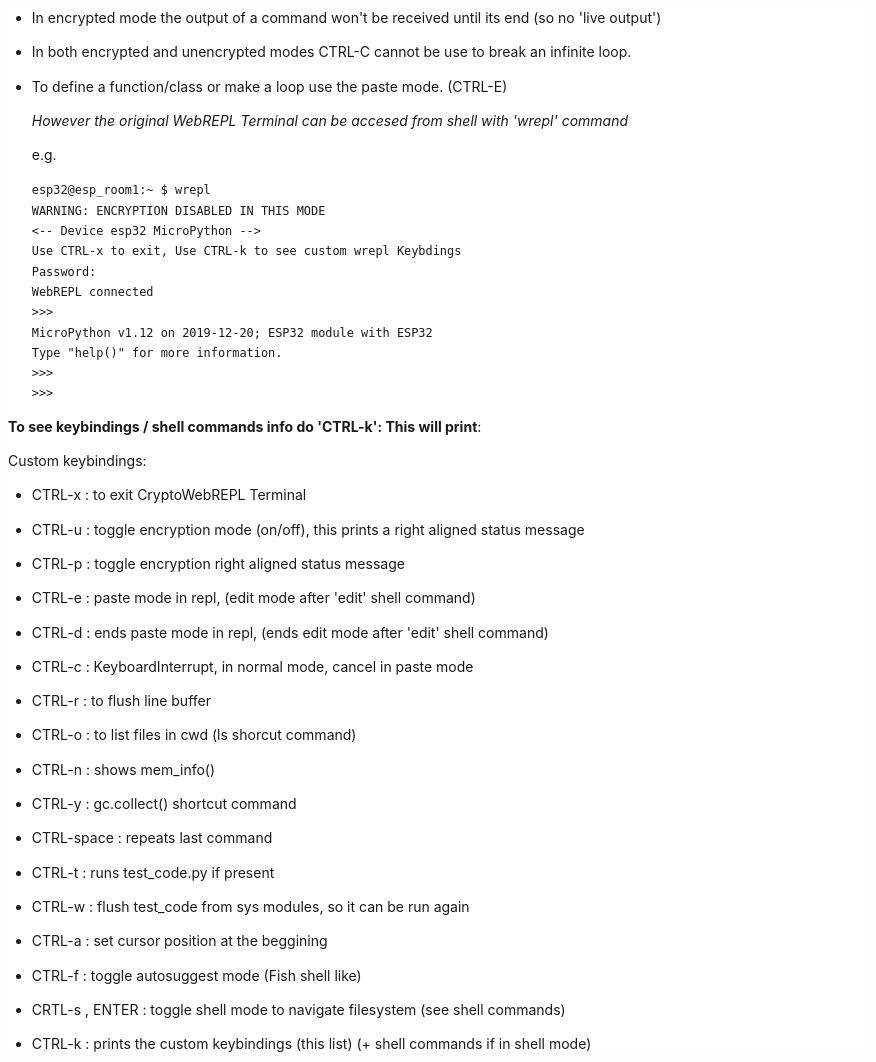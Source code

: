 - In encrypted mode the output of a command won't be received until its end (so no 'live output')

- In both encrypted and unencrypted modes CTRL-C cannot be use to break an infinite loop.

- To define a function/class or make a loop use the paste mode. (CTRL-E)

  *However the original WebREPL Terminal can be accesed from shell with 'wrepl' command*

  e.g.

  ```
  esp32@esp_room1:~ $ wrepl
  WARNING: ENCRYPTION DISABLED IN THIS MODE
  <-- Device esp32 MicroPython -->
  Use CTRL-x to exit, Use CTRL-k to see custom wrepl Keybdings
  Password:
  WebREPL connected
  >>>
  MicroPython v1.12 on 2019-12-20; ESP32 module with ESP32
  Type "help()" for more information.
  >>>
  >>>
  ```

  

**To see keybindings / shell commands info do 'CTRL-k': This will print**:

Custom keybindings:
- CTRL-x : to exit CryptoWebREPL Terminal

- CTRL-u : toggle encryption mode (on/off), this prints a right aligned status message

- CTRL-p : toggle encryption right aligned status message

- CTRL-e : paste mode in repl, (edit mode after 'edit' shell command)

- CTRL-d : ends paste mode in repl, (ends edit mode after 'edit' shell command)

- CTRL-c : KeyboardInterrupt, in normal mode, cancel in paste mode

- CTRL-r : to flush line buffer

- CTRL-o : to list files in cwd (ls shorcut command)

- CTRL-n : shows mem_info()

- CTRL-y : gc.collect() shortcut command

- CTRL-space : repeats last command

- CTRL-t : runs test_code.py if present

- CTRL-w : flush test_code from sys modules, so it can be run again

- CTRL-a : set cursor position at the beggining

- CTRL-f : toggle autosuggest mode (Fish shell like)

- CRTL-s , ENTER : toggle shell mode to navigate filesystem (see shell commands)

- CTRL-k : prints the custom keybindings (this list) (+ shell commands if in shell mode)
